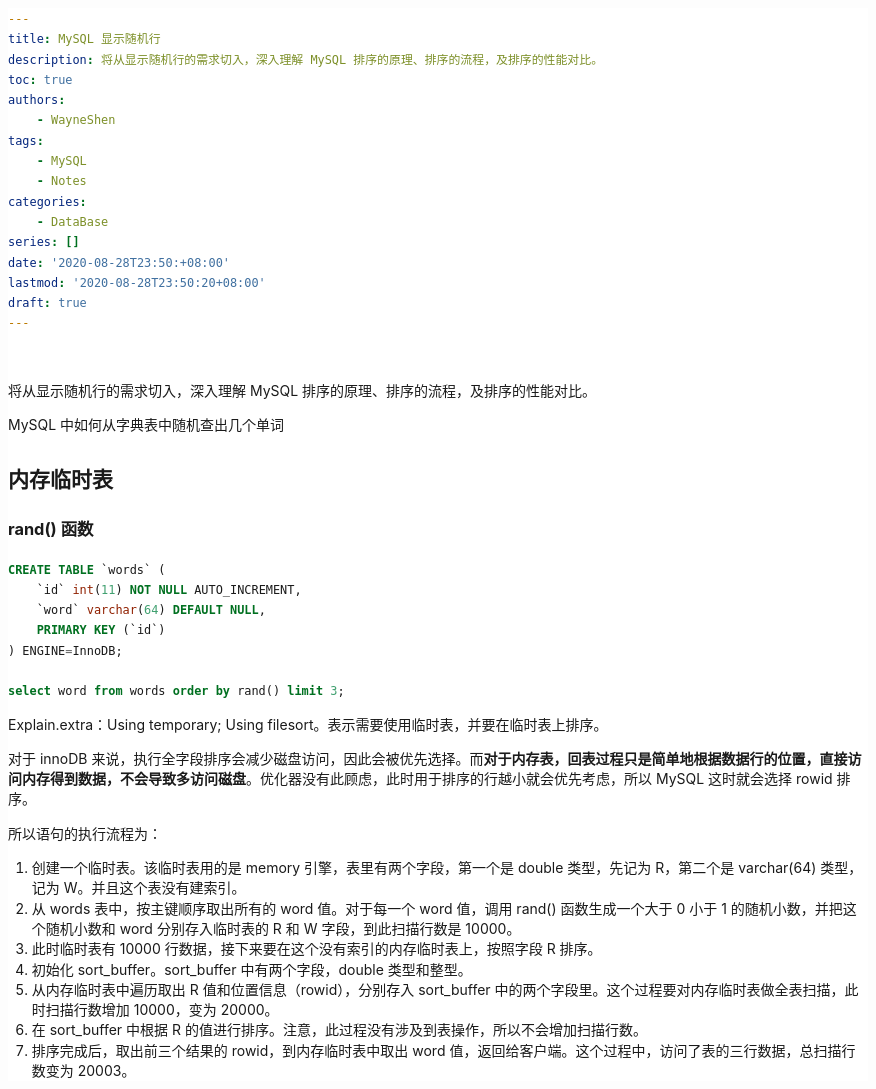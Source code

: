```yaml
---
title: MySQL 显示随机行
description: 将从显示随机行的需求切入，深入理解 MySQL 排序的原理、排序的流程，及排序的性能对比。
toc: true
authors: 
    - WayneShen
tags: 
    - MySQL
    - Notes
categories: 
    - DataBase
series: []
date: '2020-08-28T23:50:+08:00'
lastmod: '2020-08-28T23:50:20+08:00'
draft: true
---
```


</br>

将从显示随机行的需求切入，深入理解 MySQL 排序的原理、排序的流程，及排序的性能对比。



 MySQL 中如何从字典表中随机查出几个单词

## 内存临时表

### rand() 函数



```sql
CREATE TABLE `words` (
    `id` int(11) NOT NULL AUTO_INCREMENT,
    `word` varchar(64) DEFAULT NULL,
    PRIMARY KEY (`id`)
) ENGINE=InnoDB;

select word from words order by rand() limit 3;
```

Explain.extra：Using temporary; Using filesort。表示需要使用临时表，并要在临时表上排序。

对于 innoDB 来说，执行全字段排序会减少磁盘访问，因此会被优先选择。而**对于内存表，回表过程只是简单地根据数据行的位置，直接访问内存得到数据，不会导致多访问磁盘**。优化器没有此顾虑，此时用于排序的行越小就会优先考虑，所以 MySQL 这时就会选择 rowid 排序。

所以语句的执行流程为：

1. 创建一个临时表。该临时表用的是 memory 引擎，表里有两个字段，第一个是 double 类型，先记为 R，第二个是 varchar(64) 类型，记为 W。并且这个表没有建索引。
2. 从 words 表中，按主键顺序取出所有的 word 值。对于每一个 word 值，调用 rand() 函数生成一个大于 0 小于 1 的随机小数，并把这个随机小数和 word 分别存入临时表的 R 和 W 字段，到此扫描行数是 10000。
3. 此时临时表有 10000 行数据，接下来要在这个没有索引的内存临时表上，按照字段 R 排序。
4. 初始化 sort_buffer。sort_buffer 中有两个字段，double 类型和整型。
5. 从内存临时表中遍历取出 R 值和位置信息（rowid），分别存入 sort_buffer 中的两个字段里。这个过程要对内存临时表做全表扫描，此时扫描行数增加 10000，变为 20000。
6. 在 sort_buffer 中根据 R 的值进行排序。注意，此过程没有涉及到表操作，所以不会增加扫描行数。
7. 排序完成后，取出前三个结果的 rowid，到内存临时表中取出 word 值，返回给客户端。这个过程中，访问了表的三行数据，总扫描行数变为 20003。
